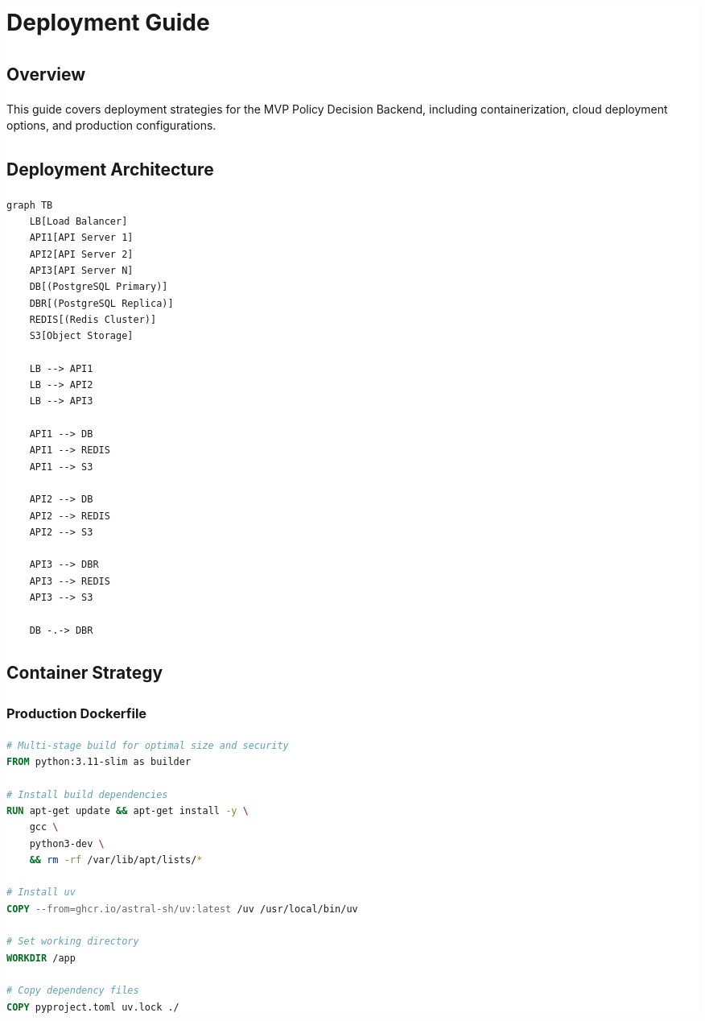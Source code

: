 # Deployment Guide

## Overview

This guide covers deployment strategies for the MVP Policy Decision Backend, including containerization, cloud deployment options, and production configurations.

## Deployment Architecture

```mermaid
graph TB
    LB[Load Balancer]
    API1[API Server 1]
    API2[API Server 2]
    API3[API Server N]
    DB[(PostgreSQL Primary)]
    DBR[(PostgreSQL Replica)]
    REDIS[(Redis Cluster)]
    S3[Object Storage]

    LB --> API1
    LB --> API2
    LB --> API3

    API1 --> DB
    API1 --> REDIS
    API1 --> S3

    API2 --> DB
    API2 --> REDIS
    API2 --> S3

    API3 --> DBR
    API3 --> REDIS
    API3 --> S3

    DB -.-> DBR
```

## Container Strategy

### Production Dockerfile

```dockerfile
# Multi-stage build for optimal size and security
FROM python:3.11-slim as builder

# Install build dependencies
RUN apt-get update && apt-get install -y \
    gcc \
    python3-dev \
    && rm -rf /var/lib/apt/lists/*

# Install uv
COPY --from=ghcr.io/astral-sh/uv:latest /uv /usr/local/bin/uv

# Set working directory
WORKDIR /app

# Copy dependency files
COPY pyproject.toml uv.lock ./

```